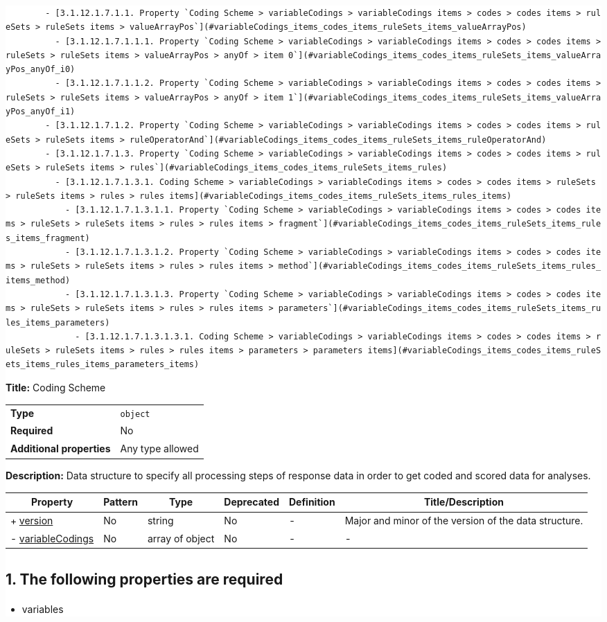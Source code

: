             - [3.1.12.1.7.1.1. Property `Coding Scheme > variableCodings > variableCodings items > codes > codes items > ruleSets > ruleSets items > valueArrayPos`](#variableCodings_items_codes_items_ruleSets_items_valueArrayPos)
              - [3.1.12.1.7.1.1.1. Property `Coding Scheme > variableCodings > variableCodings items > codes > codes items > ruleSets > ruleSets items > valueArrayPos > anyOf > item 0`](#variableCodings_items_codes_items_ruleSets_items_valueArrayPos_anyOf_i0)
              - [3.1.12.1.7.1.1.2. Property `Coding Scheme > variableCodings > variableCodings items > codes > codes items > ruleSets > ruleSets items > valueArrayPos > anyOf > item 1`](#variableCodings_items_codes_items_ruleSets_items_valueArrayPos_anyOf_i1)
            - [3.1.12.1.7.1.2. Property `Coding Scheme > variableCodings > variableCodings items > codes > codes items > ruleSets > ruleSets items > ruleOperatorAnd`](#variableCodings_items_codes_items_ruleSets_items_ruleOperatorAnd)
            - [3.1.12.1.7.1.3. Property `Coding Scheme > variableCodings > variableCodings items > codes > codes items > ruleSets > ruleSets items > rules`](#variableCodings_items_codes_items_ruleSets_items_rules)
              - [3.1.12.1.7.1.3.1. Coding Scheme > variableCodings > variableCodings items > codes > codes items > ruleSets > ruleSets items > rules > rules items](#variableCodings_items_codes_items_ruleSets_items_rules_items)
                - [3.1.12.1.7.1.3.1.1. Property `Coding Scheme > variableCodings > variableCodings items > codes > codes items > ruleSets > ruleSets items > rules > rules items > fragment`](#variableCodings_items_codes_items_ruleSets_items_rules_items_fragment)
                - [3.1.12.1.7.1.3.1.2. Property `Coding Scheme > variableCodings > variableCodings items > codes > codes items > ruleSets > ruleSets items > rules > rules items > method`](#variableCodings_items_codes_items_ruleSets_items_rules_items_method)
                - [3.1.12.1.7.1.3.1.3. Property `Coding Scheme > variableCodings > variableCodings items > codes > codes items > ruleSets > ruleSets items > rules > rules items > parameters`](#variableCodings_items_codes_items_ruleSets_items_rules_items_parameters)
                  - [3.1.12.1.7.1.3.1.3.1. Coding Scheme > variableCodings > variableCodings items > codes > codes items > ruleSets > ruleSets items > rules > rules items > parameters > parameters items](#variableCodings_items_codes_items_ruleSets_items_rules_items_parameters_items)

**Title:** Coding Scheme

|                           |                  |
| ------------------------- | ---------------- |
| **Type**                  | `object`         |
| **Required**              | No               |
| **Additional properties** | Any type allowed |

**Description:** Data structure to specify all processing steps of response data in order to get coded and scored data for analyses.

| Property                               | Pattern | Type            | Deprecated | Definition | Title/Description                                     |
| -------------------------------------- | ------- | --------------- | ---------- | ---------- | ----------------------------------------------------- |
| + [version](#version )                 | No      | string          | No         | -          | Major and minor of the version of the data structure. |
| - [variableCodings](#variableCodings ) | No      | array of object | No         | -          | -                                                     |

## <a name="autogenerated_heading_2"></a>1. The following properties are required
* variables
